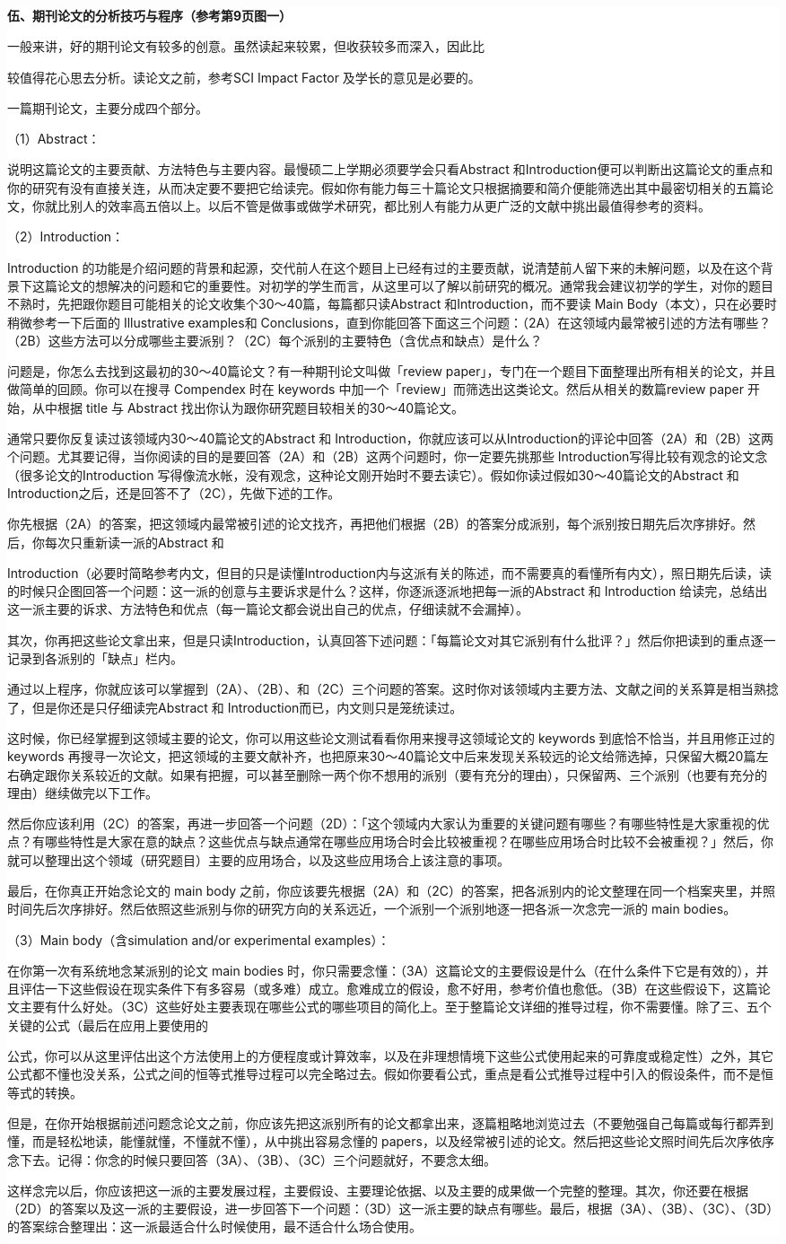 **伍、期刊论文的分析技巧与程序（参考第9页图一）**

一般来讲，好的期刊论文有较多的创意。虽然读起来较累，但收获较多而深入，因此比

较值得花心思去分析。读论文之前，参考SCI Impact Factor 及学长的意见是必要的。

一篇期刊论文，主要分成四个部分。

（1）Abstract：

说明这篇论文的主要贡献、方法特色与主要内容。最慢硕二上学期必须要学会只看Abstract 和Introduction便可以判断出这篇论文的重点和你的研究有没有直接关连，从而决定要不要把它给读完。假如你有能力每三十篇论文只根据摘要和简介便能筛选出其中最密切相关的五篇论文，你就比别人的效率高五倍以上。以后不管是做事或做学术研究，都比别人有能力从更广泛的文献中挑出最值得参考的资料。

（2）Introduction：

Introduction 的功能是介绍问题的背景和起源，交代前人在这个题目上已经有过的主要贡献，说清楚前人留下来的未解问题，以及在这个背景下这篇论文的想解决的问题和它的重要性。对初学的学生而言，从这里可以了解以前研究的概况。通常我会建议初学的学生，对你的题目不熟时，先把跟你题目可能相关的论文收集个30～40篇，每篇都只读Abstract 和Introduction，而不要读 Main Body（本文），只在必要时稍微参考一下后面的 Illustrative examples和 Conclusions，直到你能回答下面这三个问题：（2A）在这领域内最常被引述的方法有哪些？（2B）这些方法可以分成哪些主要派别？（2C）每个派别的主要特色（含优点和缺点）是什么？

问题是，你怎么去找到这最初的30～40篇论文？有一种期刊论文叫做「review paper」，专门在一个题目下面整理出所有相关的论文，并且做简单的回顾。你可以在搜寻 Compendex 时在 keywords 中加一个「review」而筛选出这类论文。然后从相关的数篇review paper 开始，从中根据 title 与 Abstract 找出你认为跟你研究题目较相关的30～40篇论文。

通常只要你反复读过该领域内30～40篇论文的Abstract 和 Introduction，你就应该可以从Introduction的评论中回答（2A）和（2B）这两个问题。尤其要记得，当你阅读的目的是要回答（2A）和（2B）这两个问题时，你一定要先挑那些 Introduction写得比较有观念的论文念（很多论文的Introduction 写得像流水帐，没有观念，这种论文刚开始时不要去读它）。假如你读过假如30～40篇论文的Abstract 和 Introduction之后，还是回答不了（2C），先做下述的工作。

你先根据（2A）的答案，把这领域内最常被引述的论文找齐，再把他们根据（2B）的答案分成派别，每个派别按日期先后次序排好。然后，你每次只重新读一派的Abstract 和

Introduction（必要时简略参考内文，但目的只是读懂Introduction内与这派有关的陈述，而不需要真的看懂所有内文），照日期先后读，读的时候只企图回答一个问题：这一派的创意与主要诉求是什么？这样，你逐派逐派地把每一派的Abstract 和 Introduction 给读完，总结出这一派主要的诉求、方法特色和优点（每一篇论文都会说出自己的优点，仔细读就不会漏掉）。

其次，你再把这些论文拿出来，但是只读Introduction，认真回答下述问题：「每篇论文对其它派别有什么批评？」然后你把读到的重点逐一记录到各派别的「缺点」栏内。

通过以上程序，你就应该可以掌握到（2A）、（2B）、和（2C）三个问题的答案。这时你对该领域内主要方法、文献之间的关系算是相当熟捻了，但是你还是只仔细读完Abstract 和 Introduction而已，内文则只是笼统读过。

这时候，你已经掌握到这领域主要的论文，你可以用这些论文测试看看你用来搜寻这领域论文的 keywords 到底恰不恰当，并且用修正过的 keywords 再搜寻一次论文，把这领域的主要文献补齐，也把原来30～40篇论文中后来发现关系较远的论文给筛选掉，只保留大概20篇左右确定跟你关系较近的文献。如果有把握，可以甚至删除一两个你不想用的派别（要有充分的理由），只保留两、三个派别（也要有充分的理由）继续做完以下工作。

然后你应该利用（2C）的答案，再进一步回答一个问题（2D）：「这个领域内大家认为重要的关键问题有哪些？有哪些特性是大家重视的优点？有哪些特性是大家在意的缺点？这些优点与缺点通常在哪些应用场合时会比较被重视？在哪些应用场合时比较不会被重视？」然后，你就可以整理出这个领域（研究题目）主要的应用场合，以及这些应用场合上该注意的事项。

最后，在你真正开始念论文的 main body 之前，你应该要先根据（2A）和（2C）的答案，把各派别内的论文整理在同一个档案夹里，并照时间先后次序排好。然后依照这些派别与你的研究方向的关系远近，一个派别一个派别地逐一把各派一次念完一派的 main bodies。

（3）Main body（含simulation and/or experimental examples）：

在你第一次有系统地念某派别的论文 main bodies 时，你只需要念懂：（3A）这篇论文的主要假设是什么（在什么条件下它是有效的），并且评估一下这些假设在现实条件下有多容易（或多难）成立。愈难成立的假设，愈不好用，参考价值也愈低。（3B）在这些假设下，这篇论文主要有什么好处。（3C）这些好处主要表现在哪些公式的哪些项目的简化上。至于整篇论文详细的推导过程，你不需要懂。除了三、五个关键的公式（最后在应用上要使用的

公式，你可以从这里评估出这个方法使用上的方便程度或计算效率，以及在非理想情境下这些公式使用起来的可靠度或稳定性）之外，其它公式都不懂也没关系，公式之间的恒等式推导过程可以完全略过去。假如你要看公式，重点是看公式推导过程中引入的假设条件，而不是恒等式的转换。

但是，在你开始根据前述问题念论文之前，你应该先把这派别所有的论文都拿出来，逐篇粗略地浏览过去（不要勉强自己每篇或每行都弄到懂，而是轻松地读，能懂就懂，不懂就不懂），从中挑出容易念懂的 papers，以及经常被引述的论文。然后把这些论文照时间先后次序依序念下去。记得：你念的时候只要回答（3A）、（3B）、（3C）三个问题就好，不要念太细。

这样念完以后，你应该把这一派的主要发展过程，主要假设、主要理论依据、以及主要的成果做一个完整的整理。其次，你还要在根据（2D）的答案以及这一派的主要假设，进一步回答下一个问题：（3D）这一派主要的缺点有哪些。最后，根据（3A）、（3B）、（3C）、（3D）的答案综合整理出：这一派最适合什么时候使用，最不适合什么场合使用。

